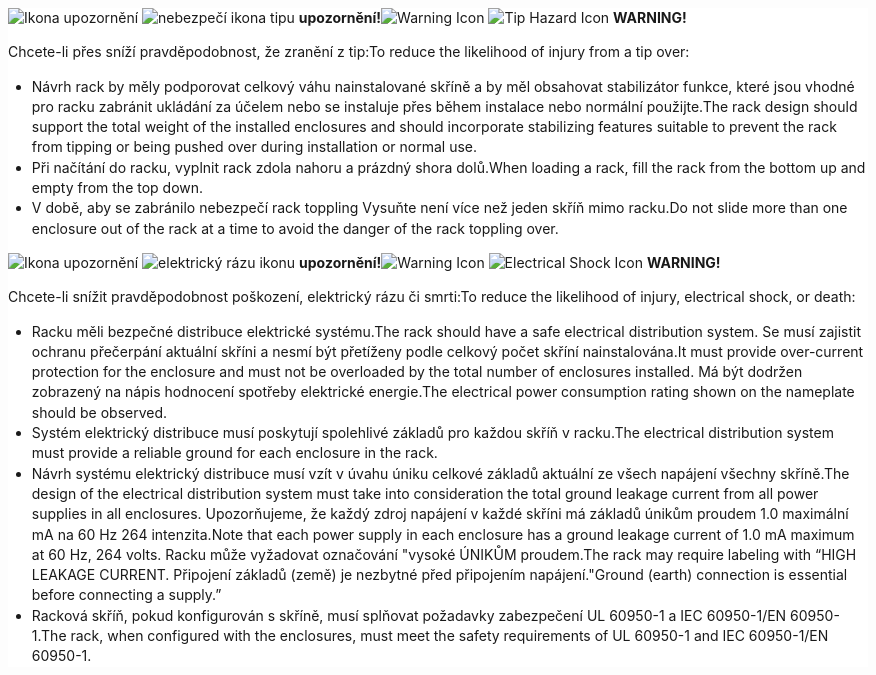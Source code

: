 <span data-ttu-id="b0d3f-163">![Ikona upozornění](./media/storsimple-safety/IC740879.png) ![nebezpečí ikona tipu](./media/storsimple-safety/IC740886.png) **upozornění!**</span><span class="sxs-lookup"><span data-stu-id="b0d3f-163">![Warning Icon](./media/storsimple-safety/IC740879.png) ![Tip Hazard Icon](./media/storsimple-safety/IC740886.png) **WARNING!**</span></span>

<span data-ttu-id="b0d3f-164">Chcete-li přes sníží pravděpodobnost, že zranění z tip:</span><span class="sxs-lookup"><span data-stu-id="b0d3f-164">To reduce the likelihood of injury from a tip over:</span></span>

* <span data-ttu-id="b0d3f-165">Návrh rack by měly podporovat celkový váhu nainstalované skříně a by měl obsahovat stabilizátor funkce, které jsou vhodné pro racku zabránit ukládání za účelem nebo se instaluje přes během instalace nebo normální použijte.</span><span class="sxs-lookup"><span data-stu-id="b0d3f-165">The rack design should support the total weight of the installed enclosures and should incorporate stabilizing features suitable to prevent the rack from tipping or being pushed over during installation or normal use.</span></span>
* <span data-ttu-id="b0d3f-166">Při načítání do racku, vyplnit rack zdola nahoru a prázdný shora dolů.</span><span class="sxs-lookup"><span data-stu-id="b0d3f-166">When loading a rack, fill the rack from the bottom up and empty from the top down.</span></span>
* <span data-ttu-id="b0d3f-167">V době, aby se zabránilo nebezpečí rack toppling Vysuňte není více než jeden skříň mimo racku.</span><span class="sxs-lookup"><span data-stu-id="b0d3f-167">Do not slide more than one enclosure out of the rack at a time to avoid the danger of the rack toppling over.</span></span>

<span data-ttu-id="b0d3f-168">![Ikona upozornění](./media/storsimple-safety/IC740879.png) ![elektrický rázu ikonu](./media/storsimple-safety/IC740882.png) **upozornění!**</span><span class="sxs-lookup"><span data-stu-id="b0d3f-168">![Warning Icon](./media/storsimple-safety/IC740879.png) ![Electrical Shock Icon](./media/storsimple-safety/IC740882.png) **WARNING!**</span></span>

<span data-ttu-id="b0d3f-169">Chcete-li snížit pravděpodobnost poškození, elektrický rázu či smrti:</span><span class="sxs-lookup"><span data-stu-id="b0d3f-169">To reduce the likelihood of injury, electrical shock, or death:</span></span>

* <span data-ttu-id="b0d3f-170">Racku měli bezpečné distribuce elektrické systému.</span><span class="sxs-lookup"><span data-stu-id="b0d3f-170">The rack should have a safe electrical distribution system.</span></span> <span data-ttu-id="b0d3f-171">Se musí zajistit ochranu přečerpání aktuální skříni a nesmí být přetíženy podle celkový počet skříní nainstalována.</span><span class="sxs-lookup"><span data-stu-id="b0d3f-171">It must provide over-current protection for the enclosure and must not be overloaded by the total number of enclosures installed.</span></span> <span data-ttu-id="b0d3f-172">Má být dodržen zobrazený na nápis hodnocení spotřeby elektrické energie.</span><span class="sxs-lookup"><span data-stu-id="b0d3f-172">The electrical power consumption rating shown on the nameplate should be observed.</span></span>
* <span data-ttu-id="b0d3f-173">Systém elektrický distribuce musí poskytují spolehlivé základů pro každou skříň v racku.</span><span class="sxs-lookup"><span data-stu-id="b0d3f-173">The electrical distribution system must provide a reliable ground for each enclosure in the rack.</span></span>
* <span data-ttu-id="b0d3f-174">Návrh systému elektrický distribuce musí vzít v úvahu úniku celkové základů aktuální ze všech napájení všechny skříně.</span><span class="sxs-lookup"><span data-stu-id="b0d3f-174">The design of the electrical distribution system must take into consideration the total ground leakage current from all power supplies in all enclosures.</span></span> <span data-ttu-id="b0d3f-175">Upozorňujeme, že každý zdroj napájení v každé skříni má základů únikům proudem 1.0 maximální mA na 60 Hz 264 intenzita.</span><span class="sxs-lookup"><span data-stu-id="b0d3f-175">Note that each power supply in each enclosure has a ground leakage current of 1.0 mA maximum at 60 Hz, 264 volts.</span></span> <span data-ttu-id="b0d3f-176">Racku může vyžadovat označování "vysoké ÚNIKŮM proudem.</span><span class="sxs-lookup"><span data-stu-id="b0d3f-176">The rack may require labeling with “HIGH LEAKAGE CURRENT.</span></span> <span data-ttu-id="b0d3f-177">Připojení základů (země) je nezbytné před připojením napájení."</span><span class="sxs-lookup"><span data-stu-id="b0d3f-177">Ground (earth) connection is essential before connecting a supply.”</span></span>
* <span data-ttu-id="b0d3f-178">Racková skříň, pokud konfigurován s skříně, musí splňovat požadavky zabezpečení UL 60950-1 a IEC 60950-1/EN 60950-1.</span><span class="sxs-lookup"><span data-stu-id="b0d3f-178">The rack, when configured with the enclosures, must meet the safety requirements of UL 60950-1 and IEC 60950-1/EN 60950-1.</span></span>
